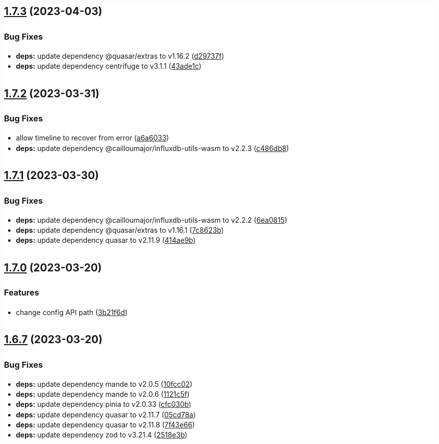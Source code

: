 ## [1.7.3](https://github.com/cailloumajor/factory-frontend/compare/v1.7.2...v1.7.3) (2023-04-03)


### Bug Fixes

* **deps:** update dependency @quasar/extras to v1.16.2 ([d29737f](https://github.com/cailloumajor/factory-frontend/commit/d29737f40133cecafa63b6d807050210f4e353ec))
* **deps:** update dependency centrifuge to v3.1.1 ([43ade1c](https://github.com/cailloumajor/factory-frontend/commit/43ade1c9454f4c3bc81bf624e9c7dc7c4886e170))

## [1.7.2](https://github.com/cailloumajor/factory-frontend/compare/v1.7.1...v1.7.2) (2023-03-31)


### Bug Fixes

* allow timeline to recover from error ([a6a6033](https://github.com/cailloumajor/factory-frontend/commit/a6a60338154b9bfeecec1af9fc9558ab6d22379a))
* **deps:** update dependency @cailloumajor/influxdb-utils-wasm to v2.2.3 ([c486db8](https://github.com/cailloumajor/factory-frontend/commit/c486db887fd195ea5db50aab44c447cab47feb2e))

## [1.7.1](https://github.com/cailloumajor/factory-frontend/compare/v1.7.0...v1.7.1) (2023-03-30)


### Bug Fixes

* **deps:** update dependency @cailloumajor/influxdb-utils-wasm to v2.2.2 ([6ea0815](https://github.com/cailloumajor/factory-frontend/commit/6ea08153208491e1c63b2f9aa786314722d87559))
* **deps:** update dependency @quasar/extras to v1.16.1 ([7c8623b](https://github.com/cailloumajor/factory-frontend/commit/7c8623b5de3f06c289376dc1abb903ee63d645a4))
* **deps:** update dependency quasar to v2.11.9 ([414ae9b](https://github.com/cailloumajor/factory-frontend/commit/414ae9b845341759e9d530edc5010cc62db83481))

## [1.7.0](https://github.com/cailloumajor/factory-frontend/compare/v1.6.7...v1.7.0) (2023-03-20)


### Features

* change config API path ([3b21f6d](https://github.com/cailloumajor/factory-frontend/commit/3b21f6daa12d32fff12d6d5f5a0c86f5c5fcbae9))

## [1.6.7](https://github.com/cailloumajor/factory-frontend/compare/v1.6.6...v1.6.7) (2023-03-20)


### Bug Fixes

* **deps:** update dependency mande to v2.0.5 ([10fcc02](https://github.com/cailloumajor/factory-frontend/commit/10fcc0297ab417e829d2e9eb985fd5932872bab5))
* **deps:** update dependency mande to v2.0.6 ([1121c5f](https://github.com/cailloumajor/factory-frontend/commit/1121c5f36ace432f1f7b2bc9c6bdd0cc99ae57fc))
* **deps:** update dependency pinia to v2.0.33 ([cfc030b](https://github.com/cailloumajor/factory-frontend/commit/cfc030bcc07661318245d5adef3875643f331d0b))
* **deps:** update dependency quasar to v2.11.7 ([05cd78a](https://github.com/cailloumajor/factory-frontend/commit/05cd78a0e390ce2ca0bb831707b54a4a2739cbae))
* **deps:** update dependency quasar to v2.11.8 ([7f43e66](https://github.com/cailloumajor/factory-frontend/commit/7f43e66e975a559840c0da6a9484989a4488964d))
* **deps:** update dependency zod to v3.21.4 ([2518e3b](https://github.com/cailloumajor/factory-frontend/commit/2518e3bb76f368d388e8de64302c023977b9bf9a))